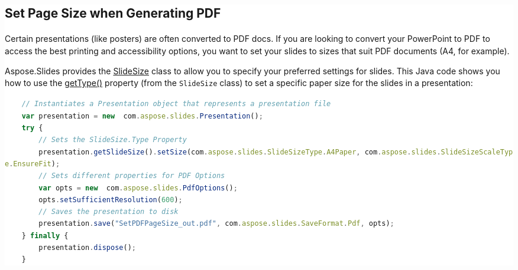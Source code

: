## **Set Page Size when Generating PDF**

Certain presentations (like posters) are often converted to PDF docs. If you are looking to convert your PowerPoint to PDF to access the best printing and accessibility options, you want to set your slides to sizes that suit PDF documents (A4, for example).

Aspose.Slides provides the [SlideSize](https://reference.aspose.com/slides/java/com.aspose.slides/slidesize/) class to allow you to specify your preferred settings for slides. This Java code shows you how to use the [getType()](https://reference.aspose.com/slides/java/com.aspose.slides/slidesize/#getType--) property (from the `SlideSize` class) to set a specific paper size for the slides in a presentation:

```javascript
    // Instantiates a Presentation object that represents a presentation file
    var presentation = new  com.aspose.slides.Presentation();
    try {
        // Sets the SlideSize.Type Property
        presentation.getSlideSize().setSize(com.aspose.slides.SlideSizeType.A4Paper, com.aspose.slides.SlideSizeScaleType.EnsureFit);
        // Sets different properties for PDF Options
        var opts = new  com.aspose.slides.PdfOptions();
        opts.setSufficientResolution(600);
        // Saves the presentation to disk
        presentation.save("SetPDFPageSize_out.pdf", com.aspose.slides.SaveFormat.Pdf, opts);
    } finally {
        presentation.dispose();
    }
```
